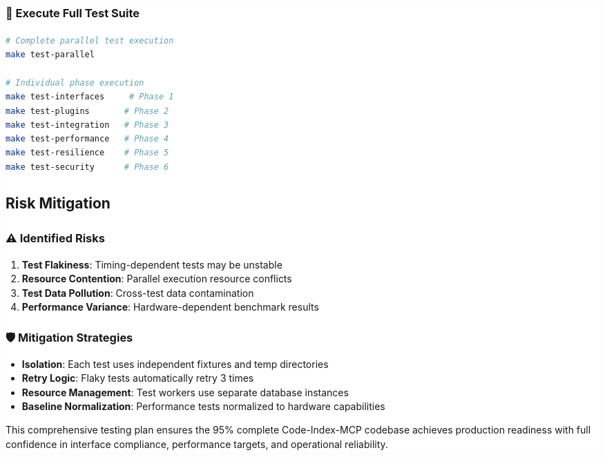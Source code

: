 ### 🚀 Execute Full Test Suite
```bash
# Complete parallel test execution
make test-parallel

# Individual phase execution
make test-interfaces     # Phase 1
make test-plugins       # Phase 2  
make test-integration   # Phase 3
make test-performance   # Phase 4
make test-resilience    # Phase 5
make test-security      # Phase 6
```

## Risk Mitigation

### ⚠️ Identified Risks
1. **Test Flakiness**: Timing-dependent tests may be unstable
2. **Resource Contention**: Parallel execution resource conflicts  
3. **Test Data Pollution**: Cross-test data contamination
4. **Performance Variance**: Hardware-dependent benchmark results

### 🛡️ Mitigation Strategies
- **Isolation**: Each test uses independent fixtures and temp directories
- **Retry Logic**: Flaky tests automatically retry 3 times
- **Resource Management**: Test workers use separate database instances
- **Baseline Normalization**: Performance tests normalized to hardware capabilities

This comprehensive testing plan ensures the 95% complete Code-Index-MCP codebase achieves production readiness with full confidence in interface compliance, performance targets, and operational reliability.
